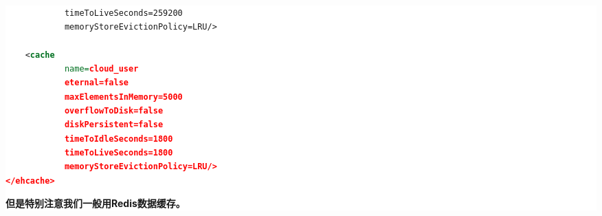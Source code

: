 ```xml
            timeToLiveSeconds=259200
            memoryStoreEvictionPolicy=LRU/>

    <cache
            name=cloud_user
            eternal=false
            maxElementsInMemory=5000
            overflowToDisk=false
            diskPersistent=false
            timeToIdleSeconds=1800
            timeToLiveSeconds=1800
            memoryStoreEvictionPolicy=LRU/>
</ehcache>
```

**但是特别注意我们一般用Redis数据缓存。**